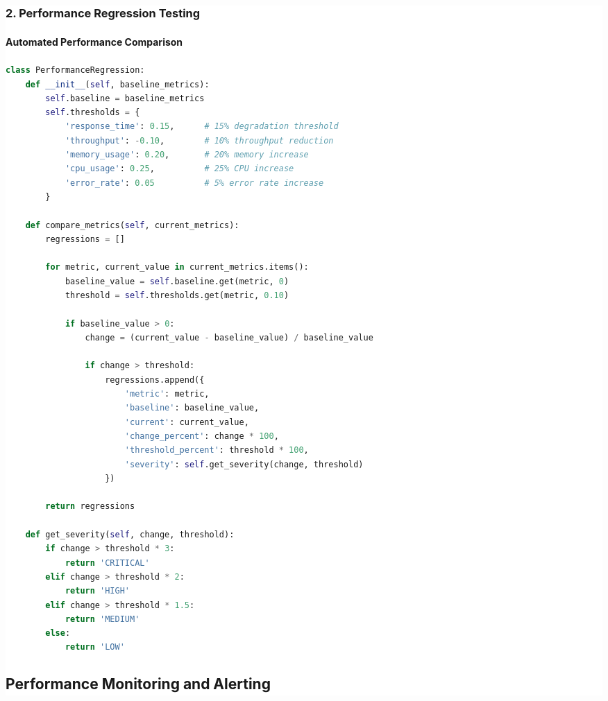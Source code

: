 ```bash
```

### 2. Performance Regression Testing

#### Automated Performance Comparison

```python
class PerformanceRegression:
    def __init__(self, baseline_metrics):
        self.baseline = baseline_metrics
        self.thresholds = {
            'response_time': 0.15,      # 15% degradation threshold
            'throughput': -0.10,        # 10% throughput reduction
            'memory_usage': 0.20,       # 20% memory increase
            'cpu_usage': 0.25,          # 25% CPU increase
            'error_rate': 0.05          # 5% error rate increase
        }

    def compare_metrics(self, current_metrics):
        regressions = []

        for metric, current_value in current_metrics.items():
            baseline_value = self.baseline.get(metric, 0)
            threshold = self.thresholds.get(metric, 0.10)

            if baseline_value > 0:
                change = (current_value - baseline_value) / baseline_value

                if change > threshold:
                    regressions.append({
                        'metric': metric,
                        'baseline': baseline_value,
                        'current': current_value,
                        'change_percent': change * 100,
                        'threshold_percent': threshold * 100,
                        'severity': self.get_severity(change, threshold)
                    })

        return regressions

    def get_severity(self, change, threshold):
        if change > threshold * 3:
            return 'CRITICAL'
        elif change > threshold * 2:
            return 'HIGH'
        elif change > threshold * 1.5:
            return 'MEDIUM'
        else:
            return 'LOW'
```

## Performance Monitoring and Alerting
